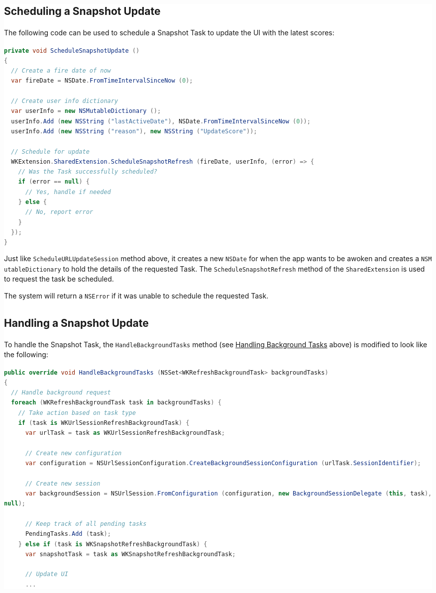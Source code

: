 <a name="Scheduling-a-Snapshot-Update"></a>

## Scheduling a Snapshot Update

The following code can be used to schedule a Snapshot Task to update the UI with the latest scores:

```csharp
private void ScheduleSnapshotUpdate ()
{
  // Create a fire date of now
  var fireDate = NSDate.FromTimeIntervalSinceNow (0);

  // Create user info dictionary
  var userInfo = new NSMutableDictionary ();
  userInfo.Add (new NSString ("lastActiveDate"), NSDate.FromTimeIntervalSinceNow (0));
  userInfo.Add (new NSString ("reason"), new NSString ("UpdateScore"));

  // Schedule for update
  WKExtension.SharedExtension.ScheduleSnapshotRefresh (fireDate, userInfo, (error) => {
    // Was the Task successfully scheduled?
    if (error == null) {
      // Yes, handle if needed
    } else {
      // No, report error
    }
  });
}
```

Just like `ScheduleURLUpdateSession` method above, it creates a new `NSDate` for when the app wants to be awoken and creates a `NSMutableDictionary` to hold the details of the requested Task. The `ScheduleSnapshotRefresh` method of the `SharedExtension` is used to request the task be scheduled.

The system will return a `NSError` if it was unable to schedule the requested Task.

<a name="Handling-a-Snapshot-Update"></a>

## Handling a Snapshot Update

To handle the Snapshot Task, the `HandleBackgroundTasks` method (see [Handling Background Tasks](#Handling-Background-Tasks) above) is modified to look like the following:

```csharp
public override void HandleBackgroundTasks (NSSet<WKRefreshBackgroundTask> backgroundTasks)
{
  // Handle background request
  foreach (WKRefreshBackgroundTask task in backgroundTasks) {
    // Take action based on task type
    if (task is WKUrlSessionRefreshBackgroundTask) {
      var urlTask = task as WKUrlSessionRefreshBackgroundTask;

      // Create new configuration
      var configuration = NSUrlSessionConfiguration.CreateBackgroundSessionConfiguration (urlTask.SessionIdentifier);

      // Create new session
      var backgroundSession = NSUrlSession.FromConfiguration (configuration, new BackgroundSessionDelegate (this, task), null);

      // Keep track of all pending tasks
      PendingTasks.Add (task);
    } else if (task is WKSnapshotRefreshBackgroundTask) {
      var snapshotTask = task as WKSnapshotRefreshBackgroundTask;

      // Update UI
      ...
```
